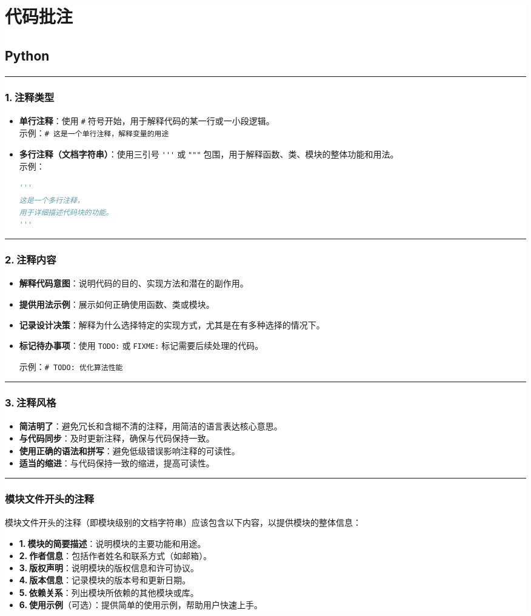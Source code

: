 # 代码批注



## Python

---

### **1. 注释类型**

*   **单行注释**：使用 `#` 符号开始，用于解释代码的某一行或一小段逻辑。  
    示例：`# 这是一个单行注释，解释变量的用途`
*   **多行注释（文档字符串）**：使用三引号 `'''` 或 `"""` 包围，用于解释函数、类、模块的整体功能和用法。  
    示例：

    ```python
    '''
    这是一个多行注释，
    用于详细描述代码块的功能。
    '''
    ```

---

### **2. 注释内容**

*   **解释代码意图**：说明代码的目的、实现方法和潜在的副作用。

*   **提供用法示例**：展示如何正确使用函数、类或模块。

*   **记录设计决策**：解释为什么选择特定的实现方式，尤其是在有多种选择的情况下。

*   **标记待办事项**：使用 `TODO:` 或 `FIXME:` 标记需要后续处理的代码。  

    示例：`# TODO: 优化算法性能`

---

### **3. 注释风格**

*   **简洁明了**：避免冗长和含糊不清的注释，用简洁的语言表达核心意思。
*   **与代码同步**：及时更新注释，确保与代码保持一致。
*   **使用正确的语法和拼写**：避免低级错误影响注释的可读性。
*   **适当的缩进**：与代码保持一致的缩进，提高可读性。



---

### 模块文件开头的注释

模块文件开头的注释（即模块级别的文档字符串）应该包含以下内容，以提供模块的整体信息：

*   **1. 模块的简要描述**：说明模块的主要功能和用途。
*   **2. 作者信息**：包括作者姓名和联系方式（如邮箱）。
*   **3. 版权声明**：说明模块的版权信息和许可协议。
*   **4. 版本信息**：记录模块的版本号和更新日期。
*   **5. 依赖关系**：列出模块所依赖的其他模块或库。
*   **6. 使用示例**（可选）：提供简单的使用示例，帮助用户快速上手。
